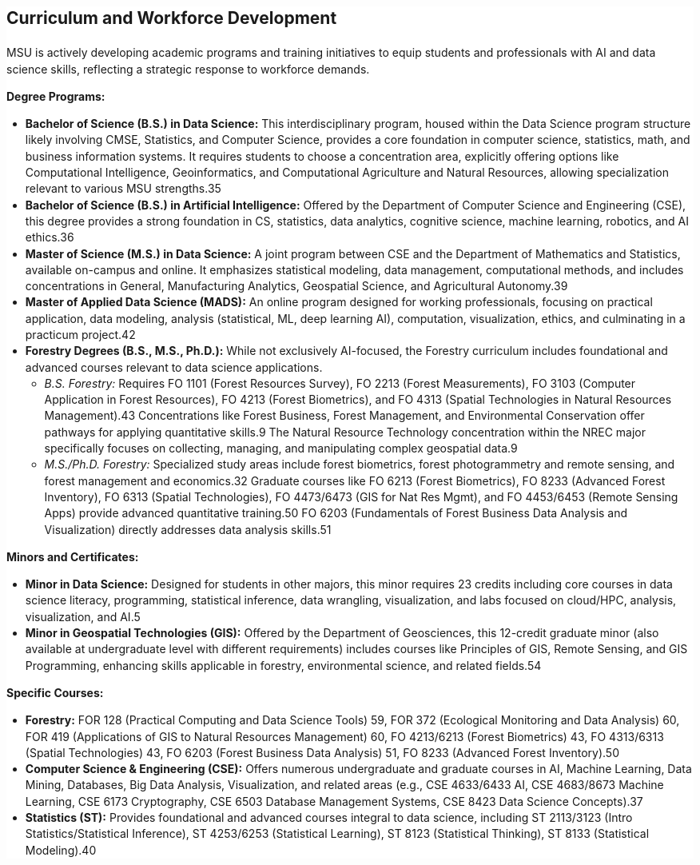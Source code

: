 ## **Curriculum and Workforce Development**

MSU is actively developing academic programs and training initiatives to equip students and professionals with AI and data science skills, reflecting a strategic response to workforce demands.

**Degree Programs:**

* **Bachelor of Science (B.S.) in Data Science:** This interdisciplinary program, housed within the Data Science program structure likely involving CMSE, Statistics, and Computer Science, provides a core foundation in computer science, statistics, math, and business information systems. It requires students to choose a concentration area, explicitly offering options like Computational Intelligence, Geoinformatics, and Computational Agriculture and Natural Resources, allowing specialization relevant to various MSU strengths.35  
* **Bachelor of Science (B.S.) in Artificial Intelligence:** Offered by the Department of Computer Science and Engineering (CSE), this degree provides a strong foundation in CS, statistics, data analytics, cognitive science, machine learning, robotics, and AI ethics.36  
* **Master of Science (M.S.) in Data Science:** A joint program between CSE and the Department of Mathematics and Statistics, available on-campus and online. It emphasizes statistical modeling, data management, computational methods, and includes concentrations in General, Manufacturing Analytics, Geospatial Science, and Agricultural Autonomy.39  
* **Master of Applied Data Science (MADS):** An online program designed for working professionals, focusing on practical application, data modeling, analysis (statistical, ML, deep learning AI), computation, visualization, ethics, and culminating in a practicum project.42  
* **Forestry Degrees (B.S., M.S., Ph.D.):** While not exclusively AI-focused, the Forestry curriculum includes foundational and advanced courses relevant to data science applications.  
  * *B.S. Forestry:* Requires FO 1101 (Forest Resources Survey), FO 2213 (Forest Measurements), FO 3103 (Computer Application in Forest Resources), FO 4213 (Forest Biometrics), and FO 4313 (Spatial Technologies in Natural Resources Management).43 Concentrations like Forest Business, Forest Management, and Environmental Conservation offer pathways for applying quantitative skills.9 The Natural Resource Technology concentration within the NREC major specifically focuses on collecting, managing, and manipulating complex geospatial data.9  
  * *M.S./Ph.D. Forestry:* Specialized study areas include forest biometrics, forest photogrammetry and remote sensing, and forest management and economics.32 Graduate courses like FO 6213 (Forest Biometrics), FO 8233 (Advanced Forest Inventory), FO 6313 (Spatial Technologies), FO 4473/6473 (GIS for Nat Res Mgmt), and FO 4453/6453 (Remote Sensing Apps) provide advanced quantitative training.50 FO 6203 (Fundamentals of Forest Business Data Analysis and Visualization) directly addresses data analysis skills.51

**Minors and Certificates:**

* **Minor in Data Science:** Designed for students in other majors, this minor requires 23 credits including core courses in data science literacy, programming, statistical inference, data wrangling, visualization, and labs focused on cloud/HPC, analysis, visualization, and AI.5  
* **Minor in Geospatial Technologies (GIS):** Offered by the Department of Geosciences, this 12-credit graduate minor (also available at undergraduate level with different requirements) includes courses like Principles of GIS, Remote Sensing, and GIS Programming, enhancing skills applicable in forestry, environmental science, and related fields.54

**Specific Courses:**

* **Forestry:** FOR 128 (Practical Computing and Data Science Tools) 59, FOR 372 (Ecological Monitoring and Data Analysis) 60, FOR 419 (Applications of GIS to Natural Resources Management) 60, FO 4213/6213 (Forest Biometrics) 43, FO 4313/6313 (Spatial Technologies) 43, FO 6203 (Forest Business Data Analysis) 51, FO 8233 (Advanced Forest Inventory).50  
* **Computer Science & Engineering (CSE):** Offers numerous undergraduate and graduate courses in AI, Machine Learning, Data Mining, Databases, Big Data Analysis, Visualization, and related areas (e.g., CSE 4633/6433 AI, CSE 4683/8673 Machine Learning, CSE 6173 Cryptography, CSE 6503 Database Management Systems, CSE 8423 Data Science Concepts).37  
* **Statistics (ST):** Provides foundational and advanced courses integral to data science, including ST 2113/3123 (Intro Statistics/Statistical Inference), ST 4253/6253 (Statistical Learning), ST 8123 (Statistical Thinking), ST 8133 (Statistical Modeling).40
